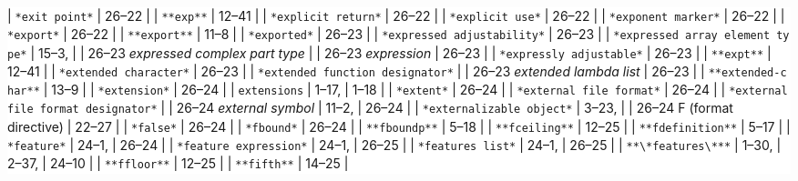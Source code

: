 | `*exit point*` | 26–22 |
| `**exp**` | 12–41 |
| `*explicit return*` | 26–22 |
| `*explicit use*` | 26–22 |
| `*exponent marker*` | 26–22 |
| `*export*` | 26–22 |
| `**export**` | 11–8 |
| `*exported*` | 26–23 |
| `*expressed adjustability*` | 26–23 |
| `*expressed array element type*` | 15–3, | 
| 26–23 *expressed complex part type* | 
| 26–23 *expression* | 26–23 |
| `*expressly adjustable*` | 26–23 |
| `**expt**` | 12–41 |
| `*extended character*` | 26–23 |
| `*extended function designator*` | 
| 26–23 *extended lambda list* | 26–23 |
| `**extended-char**` | 13–9 |
| `*extension*` | 26–24 |
| `extensions` | 1–17, | 1–18 |
| `*extent*` | 26–24 |
| `*external file format*` | 26–24 |
| `*external file format designator*` | 
| 26–24 *external symbol* | 11–2, | 26–24 |
| `*externalizable object*` | 3–23, | 
| 26–24 F (format directive) | 22–27 |
| `*false*` | 26–24 |
| `*fbound*` | 26–24 |
| `**fboundp**` | 5–18 |
| `**fceiling**` | 12–25 |
| `**fdefinition**` | 5–17 |
| `*feature*` | 24–1, | 26–24 |
| `*feature expression*` | 24–1, | 26–25 |
| `*features list*` | 24–1, | 26–25 |
| `**\*features\***` | 1–30, | 2–37, | 24–10 |
| `**ffloor**` | 12–25 |
| `**fifth**` | 14–25 |